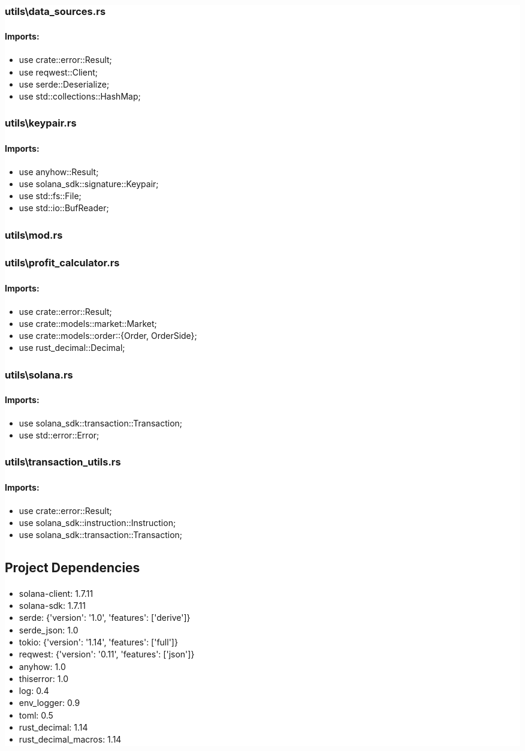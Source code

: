 ### utils\data_sources.rs

#### Imports:
- use crate::error::Result;
- use reqwest::Client;
- use serde::Deserialize;
- use std::collections::HashMap;

### utils\keypair.rs

#### Imports:
- use anyhow::Result;
- use solana_sdk::signature::Keypair;
- use std::fs::File;
- use std::io::BufReader;

### utils\mod.rs

### utils\profit_calculator.rs

#### Imports:
- use crate::error::Result;
- use crate::models::market::Market;
- use crate::models::order::{Order, OrderSide};
- use rust_decimal::Decimal;

### utils\solana.rs

#### Imports:
- use solana_sdk::transaction::Transaction;
- use std::error::Error;

### utils\transaction_utils.rs

#### Imports:
- use crate::error::Result;
- use solana_sdk::instruction::Instruction;
- use solana_sdk::transaction::Transaction;

## Project Dependencies
- solana-client: 1.7.11
- solana-sdk: 1.7.11
- serde: {'version': '1.0', 'features': ['derive']}
- serde_json: 1.0
- tokio: {'version': '1.14', 'features': ['full']}
- reqwest: {'version': '0.11', 'features': ['json']}
- anyhow: 1.0
- thiserror: 1.0
- log: 0.4
- env_logger: 0.9
- toml: 0.5
- rust_decimal: 1.14
- rust_decimal_macros: 1.14
